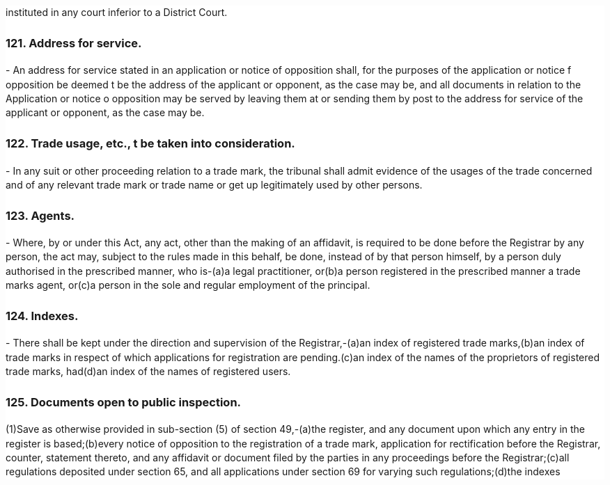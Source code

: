 instituted in any court inferior to a District Court.

### 121. Address for service.

\- An address for service stated in an application or notice of opposition
shall, for the purposes of the application or notice f opposition be deemed t
be the address of the applicant or opponent, as the case may be, and all
documents in relation to the Application or notice o opposition may be served
by leaving them at or sending them by post to the address for service of the
applicant or opponent, as the case may be.

### 122. Trade usage, etc., t be taken into consideration.

\- In any suit or other proceeding relation to a trade mark, the tribunal
shall admit evidence of the usages of the trade concerned and of any relevant
trade mark or trade name or get up legitimately used by other persons.

### 123. Agents.

\- Where, by or under this Act, any act, other than the making of an
affidavit, is required to be done before the Registrar by any person, the act
may, subject to the rules made in this behalf, be done, instead of by that
person himself, by a person duly authorised in the prescribed manner, who
is-(a)a legal practitioner, or(b)a person registered in the prescribed manner
a trade marks agent, or(c)a person in the sole and regular employment of the
principal.

### 124. Indexes.

\- There shall be kept under the direction and supervision of the
Registrar,-(a)an index of registered trade marks,(b)an index of trade marks in
respect of which applications for registration are pending.(c)an index of the
names of the proprietors of registered trade marks, had(d)an index of the
names of registered users.

### 125. Documents open to public inspection.

(1)Save as otherwise provided in sub-section (5) of section 49,-(a)the
register, and any document upon which any entry in the register is
based;(b)every notice of opposition to the registration of a trade mark,
application for rectification before the Registrar, counter, statement
thereto, and any affidavit or document filed by the parties in any proceedings
before the Registrar;(c)all regulations deposited under section 65, and all
applications under section 69 for varying such regulations;(d)the indexes
